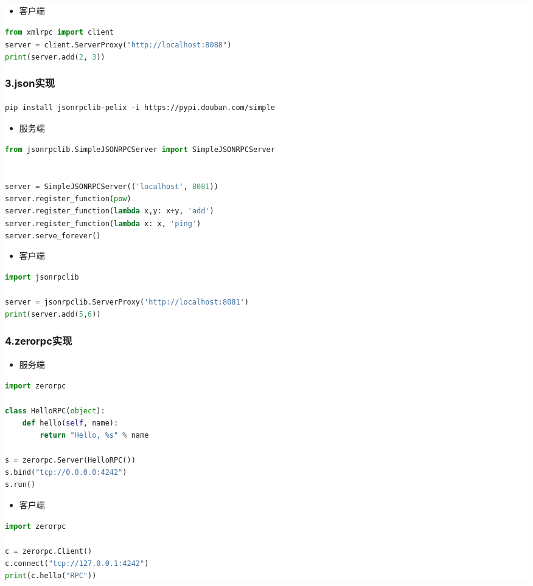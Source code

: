 

- 客户端



```python
from xmlrpc import client
server = client.ServerProxy("http://localhost:8088")
print(server.add(2, 3))
```

### 3.json实现

```
pip install jsonrpclib-pelix -i https://pypi.douban.com/simple
```

- 服务端

```python
from jsonrpclib.SimpleJSONRPCServer import SimpleJSONRPCServer


server = SimpleJSONRPCServer(('localhost', 8081))
server.register_function(pow)
server.register_function(lambda x,y: x+y, 'add')
server.register_function(lambda x: x, 'ping')
server.serve_forever()
```

- 客户端

```python
import jsonrpclib

server = jsonrpclib.ServerProxy('http://localhost:8081')
print(server.add(5,6))
```

### 4.zerorpc实现

- 服务端

```python
import zerorpc

class HelloRPC(object):
    def hello(self, name):
        return "Hello, %s" % name

s = zerorpc.Server(HelloRPC())
s.bind("tcp://0.0.0.0:4242")
s.run()
```

- 客户端

```python
import zerorpc

c = zerorpc.Client()
c.connect("tcp://127.0.0.1:4242")
print(c.hello("RPC"))
```
